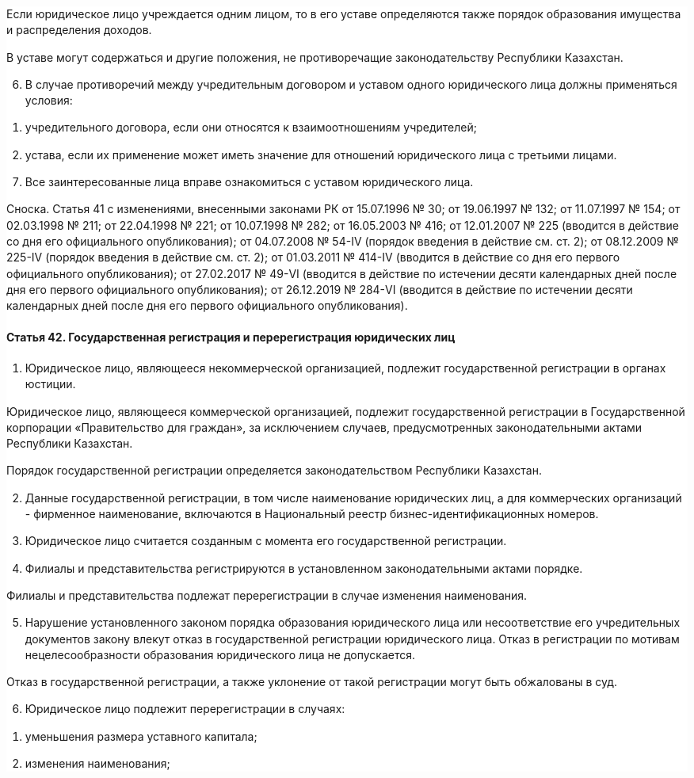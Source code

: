 Если юридическое лицо учреждается одним лицом, то в его уставе определяются также порядок образования имущества и распределения доходов.

В уставе могут содержаться и другие положения, не противоречащие законодательству Республики Казахстан.

6. В случае противоречий между учредительным договором и уставом одного юридического лица должны применяться условия:

1) учредительного договора, если они относятся к взаимоотношениям учредителей;

2) устава, если их применение может иметь значение для отношений юридического лица с третьими лицами.

7. Все заинтересованные лица вправе ознакомиться с уставом юридического лица.

Сноска. Статья 41 с изменениями, внесенными законами РК от 15.07.1996 № 30; от 19.06.1997 № 132; от 11.07.1997 № 154; от 02.03.1998 № 211; от 22.04.1998 № 221; от 10.07.1998 № 282; от 16.05.2003 № 416; от 12.01.2007 № 225 (вводится в действие со дня его официального опубликования); от 04.07.2008 № 54-IV (порядок введения в действие см. ст. 2); от 08.12.2009 № 225-IV (порядок введения в действие см. ст. 2); от 01.03.2011 № 414-IV (вводится в действие со дня его первого официального опубликования); от 27.02.2017 № 49-VI (вводится в действие по истечении десяти календарных дней после дня его первого официального опубликования); от 26.12.2019 № 284-VІ (вводится в действие по истечении десяти календарных дней после дня его первого официального опубликования).

#### Статья 42. Государственная регистрация и перерегистрация юридических лиц

1. Юридическое лицо, являющееся некоммерческой организацией, подлежит государственной регистрации в органах юстиции.

Юридическое лицо, являющееся коммерческой организацией, подлежит государственной регистрации в Государственной корпорации «Правительство для граждан», за исключением случаев, предусмотренных законодательными актами Республики Казахстан.

Порядок государственной регистрации определяется законодательством Республики Казахстан.

2. Данные государственной регистрации, в том числе наименование юридических лиц, а для коммерческих организаций - фирменное наименование, включаются в Национальный реестр бизнес-идентификационных номеров.

3. Юридическое лицо считается созданным с момента его государственной регистрации.

4. Филиалы и представительства регистрируются в установленном законодательными актами порядке.

Филиалы и представительства подлежат перерегистрации в случае изменения наименования.

5. Нарушение установленного законом порядка образования юридического лица или несоответствие его учредительных документов закону влекут отказ в государственной регистрации юридического лица. Отказ в регистрации по мотивам нецелесообразности образования юридического лица не допускается.

Отказ в государственной регистрации, а также уклонение от такой регистрации могут быть обжалованы в суд.

6. Юридическое лицо подлежит перерегистрации в случаях:

1) уменьшения размера уставного капитала;

2) изменения наименования;
